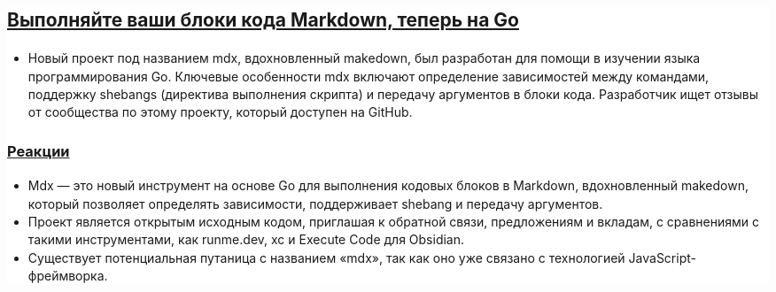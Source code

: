 ## [Выполняйте ваши блоки кода Markdown, теперь на Go](https://github.com/dim0x69/mdx)

- Новый проект под названием mdx, вдохновленный makedown, был разработан для помощи в изучении языка программирования Go. Ключевые особенности mdx включают определение зависимостей между командами, поддержку shebangs (директива выполнения скрипта) и передачу аргументов в блоки кода. Разработчик ищет отзывы от сообщества по этому проекту, который доступен на GitHub.

### [Реакции](https://news.ycombinator.com/item?id=41952779)

- Mdx — это новый инструмент на основе Go для выполнения кодовых блоков в Markdown, вдохновленный makedown, который позволяет определять зависимости, поддерживает shebang и передачу аргументов.
- Проект является открытым исходным кодом, приглашая к обратной связи, предложениям и вкладам, с сравнениями с такими инструментами, как runme.dev, xc и Execute Code для Obsidian.
- Существует потенциальная путаница с названием «mdx», так как оно уже связано с технологией JavaScript-фреймворка.

<head>
  <meta property="og:title" content="Теперь мы можем починить мороженицы в McDonald's" />
  <meta property="og:type" content="website" />
  <meta property="og:image" content="https://og.cho.sh/api/og/?title=%D0%A2%D0%B5%D0%BF%D0%B5%D1%80%D1%8C%20%D0%BC%D1%8B%20%D0%BC%D0%BE%D0%B6%D0%B5%D0%BC%20%D0%BF%D0%BE%D1%87%D0%B8%D0%BD%D0%B8%D1%82%D1%8C%20%D0%BC%D0%BE%D1%80%D0%BE%D0%B6%D0%B5%D0%BD%D0%B8%D1%86%D1%8B%20%D0%B2%20McDonald's&subheading=%D1%81%D1%83%D0%B1%D0%B1%D0%BE%D1%82%D0%B0%2C%2026%20%D0%BE%D0%BA%D1%82%D1%8F%D0%B1%D1%80%D1%8F%202024%20%D0%B3.%3A%20%D0%A1%D0%B2%D0%BE%D0%B4%D0%BA%D0%B0%20%D0%BD%D0%BE%D0%B2%D0%BE%D1%81%D1%82%D0%B5%D0%B9%20Hacker%20News" />
</head>
